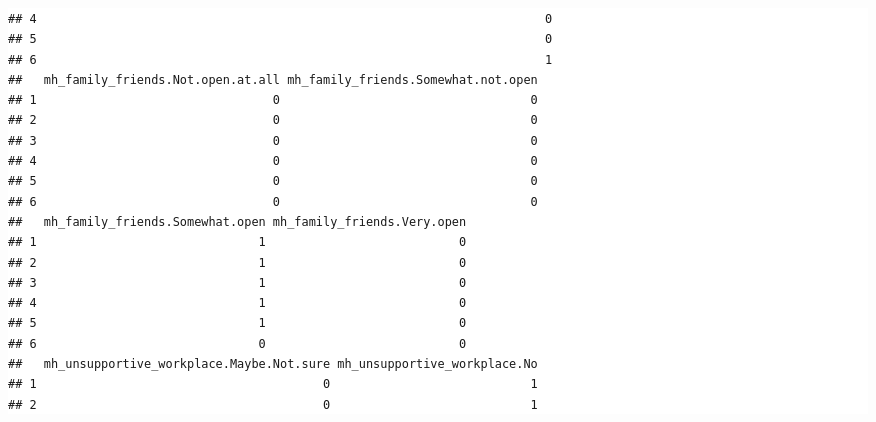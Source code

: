     ## 4                                                                       0
    ## 5                                                                       0
    ## 6                                                                       1
    ##   mh_family_friends.Not.open.at.all mh_family_friends.Somewhat.not.open
    ## 1                                 0                                   0
    ## 2                                 0                                   0
    ## 3                                 0                                   0
    ## 4                                 0                                   0
    ## 5                                 0                                   0
    ## 6                                 0                                   0
    ##   mh_family_friends.Somewhat.open mh_family_friends.Very.open
    ## 1                               1                           0
    ## 2                               1                           0
    ## 3                               1                           0
    ## 4                               1                           0
    ## 5                               1                           0
    ## 6                               0                           0
    ##   mh_unsupportive_workplace.Maybe.Not.sure mh_unsupportive_workplace.No
    ## 1                                        0                            1
    ## 2                                        0                            1